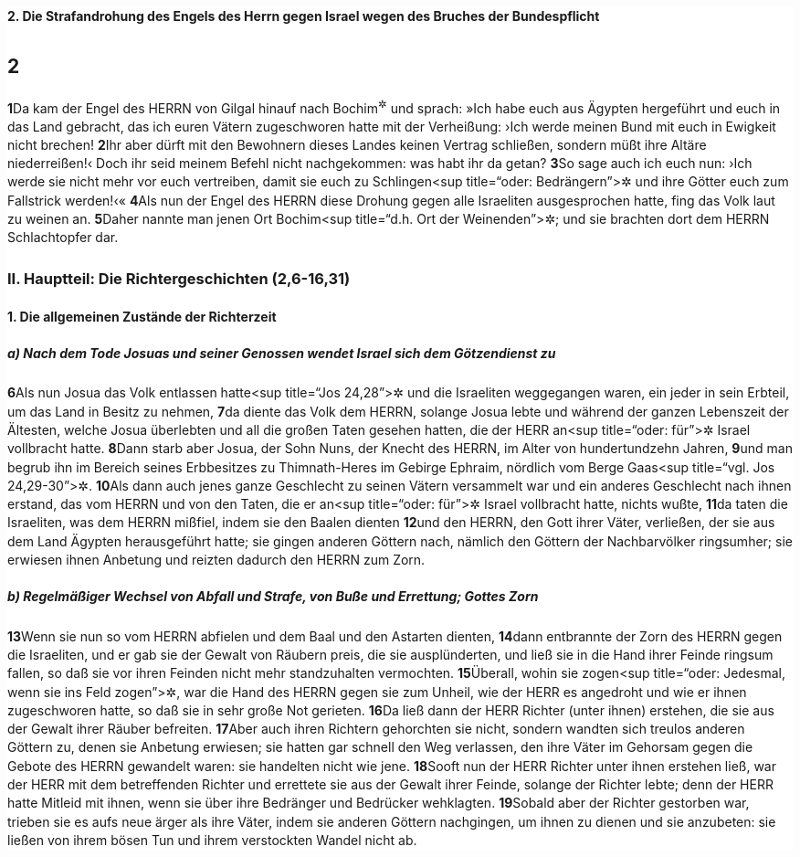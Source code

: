 #### 2. Die Strafandrohung des Engels des Herrn gegen Israel wegen des Bruches der Bundespflicht

## 2
**1**Da kam der Engel des HERRN von Gilgal hinauf nach Bochim<sup title=“V.5”>&#x2732;</sup> und sprach: »Ich habe euch aus Ägypten hergeführt und euch in das Land gebracht, das ich euren Vätern zugeschworen hatte mit der Verheißung: ›Ich werde meinen Bund mit euch in Ewigkeit nicht brechen!
**2**Ihr aber dürft mit den Bewohnern dieses Landes keinen Vertrag schließen, sondern müßt ihre Altäre niederreißen!‹ Doch ihr seid meinem Befehl nicht nachgekommen: was habt ihr da getan?
**3**So sage auch ich euch nun: ›Ich werde sie nicht mehr vor euch vertreiben, damit sie euch zu Schlingen<sup title=“oder: Bedrängern”>&#x2732;</sup> und ihre Götter euch zum Fallstrick werden!‹«
**4**Als nun der Engel des HERRN diese Drohung gegen alle Israeliten ausgesprochen hatte, fing das Volk laut zu weinen an.
**5**Daher nannte man jenen Ort Bochim<sup title=“d.h. Ort der Weinenden”>&#x2732;</sup>; und sie brachten dort dem HERRN Schlachtopfer dar.

### II. Hauptteil: Die Richtergeschichten (2,6-16,31)

#### 1. Die allgemeinen Zustände der Richterzeit

##### a) Nach dem Tode Josuas und seiner Genossen wendet Israel sich dem Götzendienst zu

**6**Als nun Josua das Volk entlassen hatte<sup title=“Jos 24,28”>&#x2732;</sup> und die Israeliten weggegangen waren, ein jeder in sein Erbteil, um das Land in Besitz zu nehmen,
**7**da diente das Volk dem HERRN, solange Josua lebte und während der ganzen Lebenszeit der Ältesten, welche Josua überlebten und all die großen Taten gesehen hatten, die der HERR an<sup title=“oder: für”>&#x2732;</sup> Israel vollbracht hatte.
**8**Dann starb aber Josua, der Sohn Nuns, der Knecht des HERRN, im Alter von hundertundzehn Jahren,
**9**und man begrub ihn im Bereich seines Erbbesitzes zu Thimnath-Heres im Gebirge Ephraim, nördlich vom Berge Gaas<sup title=“vgl. Jos 24,29-30”>&#x2732;</sup>.
**10**Als dann auch jenes ganze Geschlecht zu seinen Vätern versammelt war und ein anderes Geschlecht nach ihnen erstand, das vom HERRN und von den Taten, die er an<sup title=“oder: für”>&#x2732;</sup> Israel vollbracht hatte, nichts wußte,
**11**da taten die Israeliten, was dem HERRN mißfiel, indem sie den Baalen dienten
**12**und den HERRN, den Gott ihrer Väter, verließen, der sie aus dem Land Ägypten herausgeführt hatte; sie gingen anderen Göttern nach, nämlich den Göttern der Nachbarvölker ringsumher; sie erwiesen ihnen Anbetung und reizten dadurch den HERRN zum Zorn.

##### b) Regelmäßiger Wechsel von Abfall und Strafe, von Buße und Errettung; Gottes Zorn

**13**Wenn sie nun so vom HERRN abfielen und dem Baal und den Astarten dienten,
**14**dann entbrannte der Zorn des HERRN gegen die Israeliten, und er gab sie der Gewalt von Räubern preis, die sie ausplünderten, und ließ sie in die Hand ihrer Feinde ringsum fallen, so daß sie vor ihren Feinden nicht mehr standzuhalten vermochten.
**15**Überall, wohin sie zogen<sup title=“oder: Jedesmal, wenn sie ins Feld zogen”>&#x2732;</sup>, war die Hand des HERRN gegen sie zum Unheil, wie der HERR es angedroht und wie er ihnen zugeschworen hatte, so daß sie in sehr große Not gerieten.
**16**Da ließ dann der HERR Richter (unter ihnen) erstehen, die sie aus der Gewalt ihrer Räuber befreiten.
**17**Aber auch ihren Richtern gehorchten sie nicht, sondern wandten sich treulos anderen Göttern zu, denen sie Anbetung erwiesen; sie hatten gar schnell den Weg verlassen, den ihre Väter im Gehorsam gegen die Gebote des HERRN gewandelt waren: sie handelten nicht wie jene.
**18**Sooft nun der HERR Richter unter ihnen erstehen ließ, war der HERR mit dem betreffenden Richter und errettete sie aus der Gewalt ihrer Feinde, solange der Richter lebte; denn der HERR hatte Mitleid mit ihnen, wenn sie über ihre Bedränger und Bedrücker wehklagten.
**19**Sobald aber der Richter gestorben war, trieben sie es aufs neue ärger als ihre Väter, indem sie anderen Göttern nachgingen, um ihnen zu dienen und sie anzubeten: sie ließen von ihrem bösen Tun und ihrem verstockten Wandel nicht ab.
